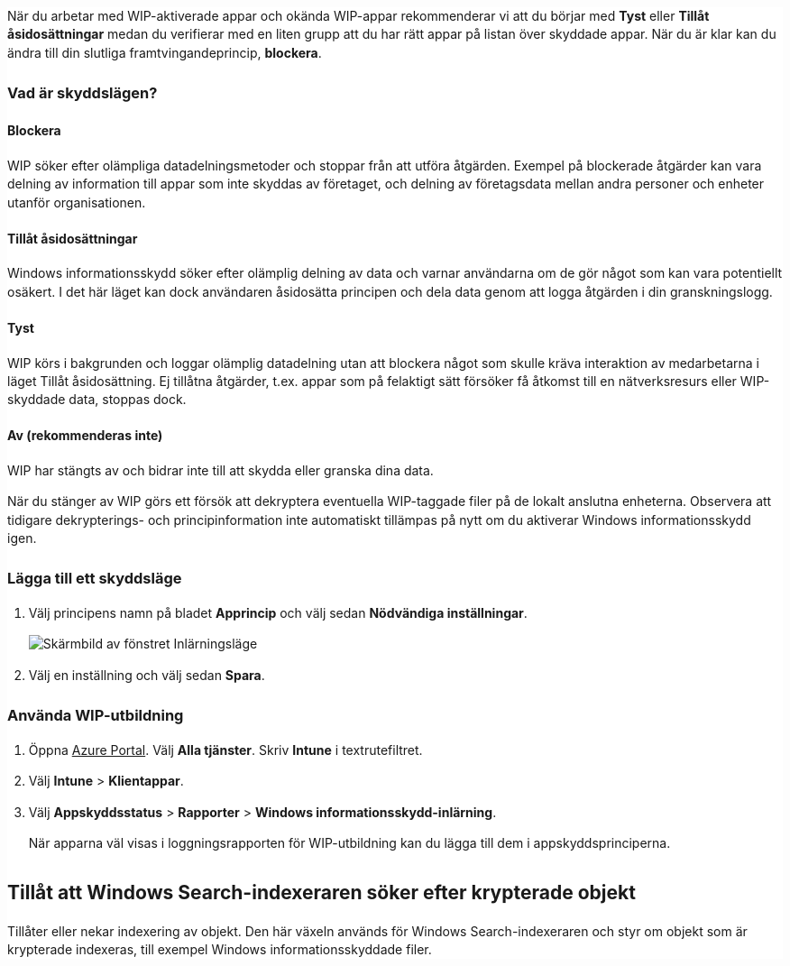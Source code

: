 När du arbetar med WIP-aktiverade appar och okända WIP-appar rekommenderar vi att du börjar med **Tyst** eller **Tillåt åsidosättningar** medan du verifierar med en liten grupp att du har rätt appar på listan över skyddade appar. När du är klar kan du ändra till din slutliga framtvingandeprincip, **blockera**.

### <a name="what-are-the-protection-modes"></a>Vad är skyddslägen?

#### <a name="block"></a>Blockera
WIP söker efter olämpliga datadelningsmetoder och stoppar från att utföra åtgärden. Exempel på blockerade åtgärder kan vara delning av information till appar som inte skyddas av företaget, och delning av företagsdata mellan andra personer och enheter utanför organisationen.

#### <a name="allow-overrides"></a>Tillåt åsidosättningar
Windows informationsskydd söker efter olämplig delning av data och varnar användarna om de gör något som kan vara potentiellt osäkert. I det här läget kan dock användaren åsidosätta principen och dela data genom att logga åtgärden i din granskningslogg.

#### <a name="silent"></a>Tyst
WIP körs i bakgrunden och loggar olämplig datadelning utan att blockera något som skulle kräva interaktion av medarbetarna i läget Tillåt åsidosättning. Ej tillåtna åtgärder, t.ex. appar som på felaktigt sätt försöker få åtkomst till en nätverksresurs eller WIP-skyddade data, stoppas dock.

#### <a name="off-not-recommended"></a>Av (rekommenderas inte)
WIP har stängts av och bidrar inte till att skydda eller granska dina data.

När du stänger av WIP görs ett försök att dekryptera eventuella WIP-taggade filer på de lokalt anslutna enheterna. Observera att tidigare dekrypterings- och principinformation inte automatiskt tillämpas på nytt om du aktiverar Windows informationsskydd igen.

### <a name="add-a-protection-mode"></a>Lägga till ett skyddsläge

1.  Välj principens namn på bladet **Apprincip** och välj sedan **Nödvändiga inställningar**.

    ![Skärmbild av fönstret Inlärningsläge](./media/learning-mode-sc1.png)

1.  Välj en inställning och välj sedan **Spara**.

### <a name="use-wip-learning"></a>Använda WIP-utbildning

1. Öppna [Azure Portal](https://portal.azure.com). Välj **Alla tjänster**. Skriv **Intune** i textrutefiltret.

3. Välj **Intune** > **Klientappar**.

4. Välj **Appskyddsstatus** > **Rapporter** > **Windows informationsskydd-inlärning**.  

    När apparna väl visas i loggningsrapporten för WIP-utbildning kan du lägga till dem i appskyddsprinciperna.

## <a name="allow-windows-search-indexer-to-search-encrypted-items"></a>Tillåt att Windows Search-indexeraren söker efter krypterade objekt
Tillåter eller nekar indexering av objekt. Den här växeln används för Windows Search-indexeraren och styr om objekt som är krypterade indexeras, till exempel Windows informationsskyddade filer.
